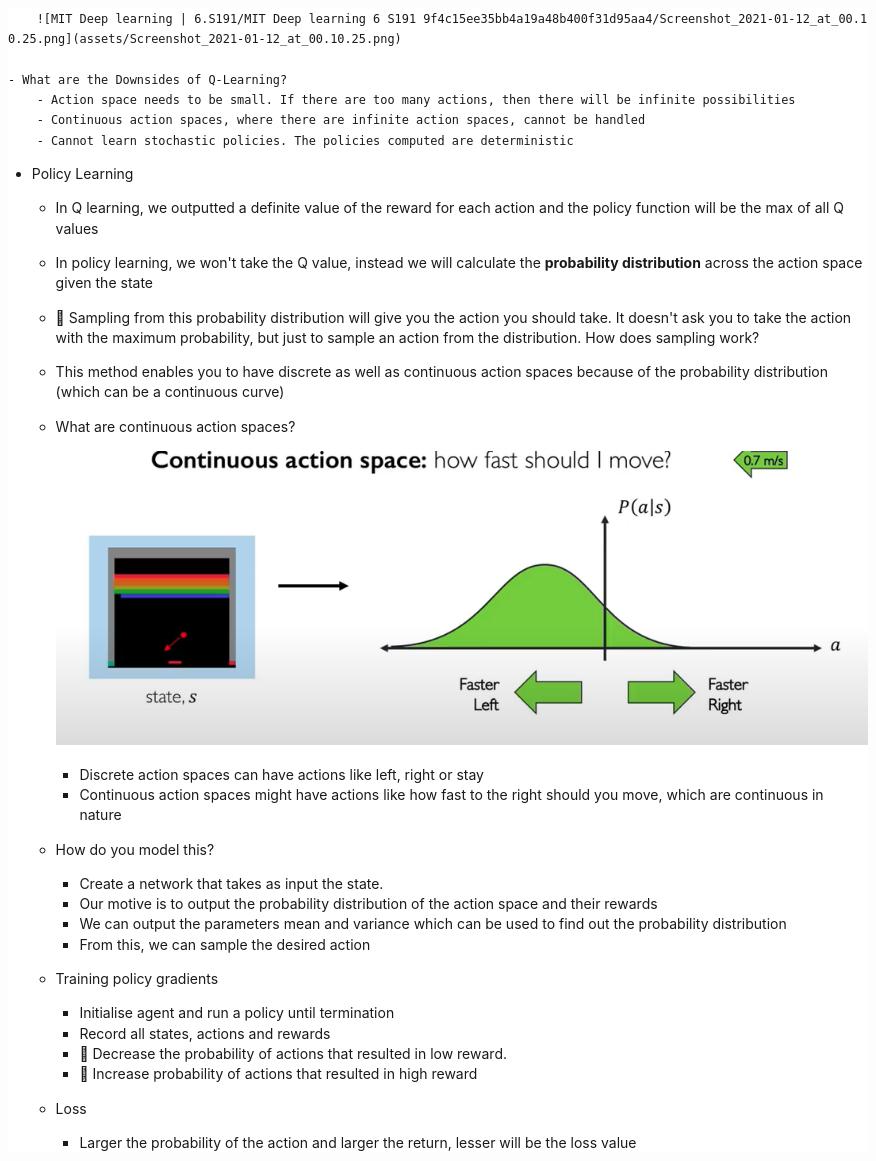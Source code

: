         ![MIT Deep learning | 6.S191/MIT Deep learning 6 S191 9f4c15ee35bb4a19a48b400f31d95aa4/Screenshot_2021-01-12_at_00.10.25.png](assets/Screenshot_2021-01-12_at_00.10.25.png)
        
    - What are the Downsides of Q-Learning?
        - Action space needs to be small. If there are too many actions, then there will be infinite possibilities
        - Continuous action spaces, where there are infinite action spaces, cannot be handled
        - Cannot learn stochastic policies. The policies computed are deterministic
        
- Policy Learning
    - In Q learning, we outputted a definite value of the reward for each action and the policy function will be the max of all Q values
    - In policy learning, we won't take the Q value, instead we will calculate the **probability distribution** across the action space given the state
    - 🤔 Sampling from this probability distribution will give you the action you should take. It doesn't ask you to take the action with the maximum probability, but just to sample an action from the distribution. How does sampling work?
    - This method enables you to have discrete as well as continuous action spaces because of the probability distribution (which can be a continuous curve)
    - What are continuous action spaces?
        
        ![MIT Deep learning | 6.S191/MIT Deep learning 6 S191 9f4c15ee35bb4a19a48b400f31d95aa4/Screenshot_2021-01-12_at_22.28.46.png](assets/Screenshot_2021-01-12_at_22.28.46.png)
        
        - Discrete action spaces can have actions like left, right or stay
        - Continuous action spaces might have actions like how fast to the right should you move, which are continuous in nature
    - How do you model this?
        - Create a network that takes as input the state.
        - Our motive is to output the probability distribution of the action space and their rewards
        - We can output the parameters mean and variance which can be used to find out the probability distribution
        - From this, we can sample the desired action
    - Training policy gradients
        - Initialise agent and run a policy until termination
        - Record all states, actions and rewards
        - 🤔 Decrease the probability of actions that resulted in low reward.
        - 🤔 Increase probability of actions that resulted in high reward
    - Loss
        - Larger the probability of the action and larger the return, lesser will be the loss value
            